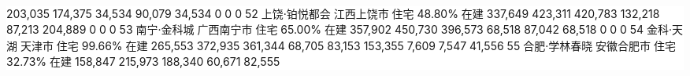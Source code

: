 203,035
174,375
34,534
90,079
34,534
0
0
0
52
上饶·铂悦都会
江西上饶市
住宅
48.80%
在建
337,649
423,311
420,783
132,218
87,213
204,889
0
0
0
53
南宁·金科城
广西南宁市
住宅
65.00%
在建
357,902
450,730
396,573
68,518
87,042
68,518
0
0
0
54
金科·天湖
天津市
住宅
99.66%
在建
265,553
372,935
361,344
68,705
83,153
153,355
7,609
7,547
41,556
55
合肥·学林春晓
安徽合肥市
住宅
32.73%
在建
158,847
215,973
188,340
60,671
82,555